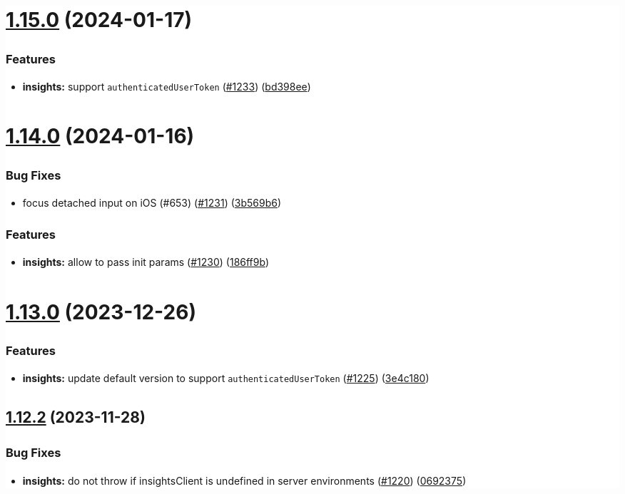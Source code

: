 # [1.15.0](https://github.com/algolia/autocomplete/compare/v1.14.0...v1.15.0) (2024-01-17)


### Features

* **insights:** support `authenticatedUserToken` ([#1233](https://github.com/algolia/autocomplete/issues/1233)) ([bd398ee](https://github.com/algolia/autocomplete/commit/bd398eea8755b88fc7e288acd10b616dd252cef5))



# [1.14.0](https://github.com/algolia/autocomplete/compare/v1.13.0...v1.14.0) (2024-01-16)


### Bug Fixes

* focus detached input on iOS (#653) ([#1231](https://github.com/algolia/autocomplete/issues/1231)) ([3b569b6](https://github.com/algolia/autocomplete/commit/3b569b665454591ac818bb087a679acddc32d05b))


### Features

* **insights:** allow to pass init params ([#1230](https://github.com/algolia/autocomplete/issues/1230)) ([186ff9b](https://github.com/algolia/autocomplete/commit/186ff9b5e04b0f6db178a000c33452b5fdf5c7ec))



# [1.13.0](https://github.com/algolia/autocomplete/compare/v1.12.2...v1.13.0) (2023-12-26)


### Features

* **insights:** update default version to support `authenticatedUserToken` ([#1225](https://github.com/algolia/autocomplete/issues/1225)) ([3e4c180](https://github.com/algolia/autocomplete/commit/3e4c1802a5d013a0d0aaa17e5c560d2a2bd31cd9))



## [1.12.2](https://github.com/algolia/autocomplete/compare/v1.12.1...v1.12.2) (2023-11-28)


### Bug Fixes

* **insights:** do not throw if insightsClient is undefined in server environments ([#1220](https://github.com/algolia/autocomplete/issues/1220)) ([0692375](https://github.com/algolia/autocomplete/commit/069237576d3a1e8b61341c06640543b1aadf568a))

